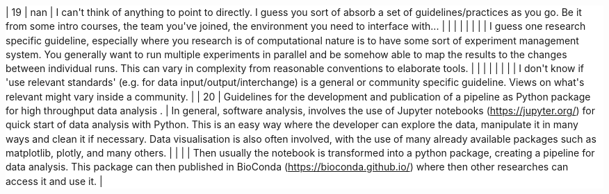 | 19 | nan                                                                                                                | I can't think of anything to point to directly. I guess you sort of absorb a set of guidelines/practices as you go. Be it from some intro courses, the team you've joined, the environment you need to interface with...                                                                                                                                                                                                                                                                                                                                                                                                                                                                                              |
|    |                                                                                                                    |                                                                                                                                                                                                                                                                                                                                                                                                                                                                                                                                                                                                                                                                                                                       |
|    |                                                                                                                    | I guess one research specific guideline, especially where you research is of computational nature is to have some sort of experiment management system. You generally want to run multiple experiments in parallel and be somehow able to map the results to the changes between individual runs. This can vary in complexity from reasonable conventions to elaborate tools.                                                                                                                                                                                                                                                                                                                                         |
|    |                                                                                                                    |                                                                                                                                                                                                                                                                                                                                                                                                                                                                                                                                                                                                                                                                                                                       |
|    |                                                                                                                    | I don't know if 'use relevant standards' (e.g. for data input/output/interchange) is a general or community specific guideline. Views on what's relevant might vary inside a community.                                                                                                                                                                                                                                                                                                                                                                                                                                                                                                                               |
| 20 | Guidelines for the development and publication of a pipeline as Python package for high throughput data analysis . | In general, software analysis, involves the use of Jupyter notebooks (https://jupyter.org/) for quick start of data analysis with Python. This is an easy way where the developer can explore the data, manipulate it in many ways and clean it if necessary. Data visualisation is also often involved, with the use of many already available packages such as matplotlib, plotly, and many others.                                                                                                                                                                                                                                                                                                                 |
|    |                                                                                                                    | Then usually the notebook is transformed into a python package, creating a pipeline for data analysis. This package can then published in BioConda (https://bioconda.github.io/) where then other researches can access it and use it.                                                                                                                                                                                                                                                                                                                                                                                                                                                                                |